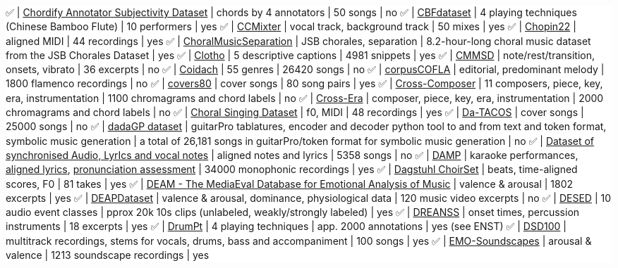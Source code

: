 &#x2705; | <a title="CASD" href="https://github.com/chordify/CASD" target="_blank" rel="noopener">Chordify Annotator Subjectivity Dataset</a> | chords by 4 annotators | 50 songs | no
&#x2705; | <a title="CBFdataset" href="https://zenodo.org/record/3250223" target="_blank" rel="noopener">CBFdataset</a> | 4 playing techniques (Chinese Bamboo Flute) | 10 performers | yes
&#x2705; | <a title="CCMixter" href="http://www.loria.fr/~aliutkus/kam/" target="_blank" rel="noopener">CCMixter</a> | vocal track, background track | 50 mixes | yes
&#x2705; | <a title="Chopin22" href="http://iwk.mdw.ac.at/goebl/mp3.html" target="_blank" rel="noopener">Chopin22</a> | aligned MIDI | 44 recordings | yes
&#x2705; | <a title="ChoralMusicSeparation" href="https://github.com/RetroCirce/Choral_Music_Separation" target="_blank" rel="noopener">ChoralMusicSeparation</a> | JSB chorales, separation | 8.2-hour-long choral music dataset from the JSB Chorales Dataset | yes
&#x2705; | <a title="Clotho" href="https://zenodo.org/record/3490684" target="_blank" rel="noopener">Clotho</a> | 5 descriptive captions | 4981 snippets | yes
&#x2705; | <a title="CMMSD" href="https://sourceforge.net/projects/segmentationgt/" target="_blank" rel="noopener">CMMSD</a> | note/rest/transition, onsets, vibrato | 36 excerpts | no
&#x2705; | <a title="Coidach" href="http://jmir.sourceforge.net/Codaich.html" target="_blank" rel="noopener">Coidach</a> | 55 genres | 26420 songs | no
&#x2705; | <a title="corpusCOFLA" href="http://www.cofla-project.com/?page_id=170" target="_blank" rel="noopener">corpusCOFLA</a> | editorial, predominant melody | 1800 flamenco recordings | no
&#x2705; | <a title="covers80" href="http://labrosa.ee.columbia.edu/projects/coversongs/covers80/" target="_blank" rel="noopener">covers80</a> | cover songs | 80 song pairs | yes
&#x2705; | <a title="Cross-Composer" href="https://www.audiolabs-erlangen.de/resources/MIR/cross-comp" target="_blank" rel="noopener">Cross-Composer</a> | 11 composers, piece, key, era, instrumentation | 1100 chromagrams and chord labels | no
&#x2705; | <a title="Cross-Era" href="https://www.audiolabs-erlangen.de/resources/MIR/cross-era" target="_blank" rel="noopener">Cross-Era</a> | composer, piece, key, era, instrumentation | 2000 chromagrams and chord labels | no
&#x2705; | <a title="CSD" href="https://zenodo.org/record/2649950" target="_blank" rel="noopener">Choral Singing Dataset</a> | f0, MIDI | 48 recordings | yes
&#x2705; | <a title="Da-TACOS" href="https://mtg.github.io/da-tacos/" target="_blank" rel="noopener">Da-TACOS</a> | cover songs | 25000 songs | no
&#x2705; | <a title="dadaGP" href="https://github.com/dada-bots/dadaGP" target="_blank" rel="noopener">dadaGP dataset</a> | guitarPro tablatures, encoder and decoder python tool to and from text and token format, symbolic music generation | a total of 26,181 songs in guitarPro/token format for symbolic music generation | no
&#x2705; | <a title="DALI" href="https://github.com/gabolsgabs/DALI" target="_blank" rel="noopener">Dataset of synchronised Audio, LyrIcs and vocal notes</a> | aligned notes and lyrics | 5358 songs | no
&#x2705; | <a title="DAMP" href="https://ccrma.stanford.edu/damp/" target="_blank" rel="noopener">DAMP</a> | karaoke performances, [aligned lyrics](https://drive.google.com/drive/folders/1hGuE0Drv3tbN-YNRDzJJMHfzKH6e4O2A), [pronunciation assessment](https://drive.google.com/drive/folders/19JPEWSBAM0ssatjBIJzAzjClxi2abt8w) | 34000 monophonic recordings | yes
&#x2705; | <a title="DCS" href="https://www.audiolabs-erlangen.de/resources/MIR/2020-DagstuhlChoirSet" target="_blank" rel="noopener">Dagstuhl ChoirSet</a> | beats, time-aligned scores, F0 | 81 takes | yes
&#x2705; | <a title="DEAM" href="http://cvml.unige.ch/databases/DEAM" target="_blank" rel="noopener">DEAM - The MediaEval Database for Emotional Analysis of Music</a> | valence & arousal | 1802 excerpts | yes
&#x2705; | <a title="DEAPDataset" href="http://www.eecs.qmul.ac.uk/mmv/datasets/deap/readme.html" target="_blank" rel="noopener">DEAPDataset</a> | valence & arousal, dominance, physiological data | 120 music video excerpts | no
&#x2705; | <a title="DESED" href="https://github.com/turpaultn/DESED" target="_blank" rel="noopener">DESED</a> | 10 audio event classes | pprox 20k 10s clips (unlabeled, weakly/strongly labeled) | yes
&#x2705; | <a title="DREANSS" href="http://mtg.upf.edu/download/datasets/dreanss" target="_blank" rel="noopener">DREANSS</a> | onset times, percussion instruments | 18 excerpts | yes
&#x2705; | <a title="DrumPt" href="https://github.com/cwu307/DrumPtDataset" target="_blank" rel="noopener">DrumPt</a> | 4 playing techniques | app. 2000 annotations | yes (see ENST)
&#x2705; | <a title="DSD100" href="https://sigsep.github.io/datasets/dsd100.html" target="_blank" rel="noopener">DSD100</a> | multitrack recordings, stems for vocals, drums, bass and accompaniment | 100 songs | yes
&#x2705; | <a title="EMO-Soundscapes" href="http://cvml.unige.ch/databases/emoMusic" target="_blank" rel="noopener">EMO-Soundscapes</a> | arousal & valence | 1213 soundscape recordings | yes